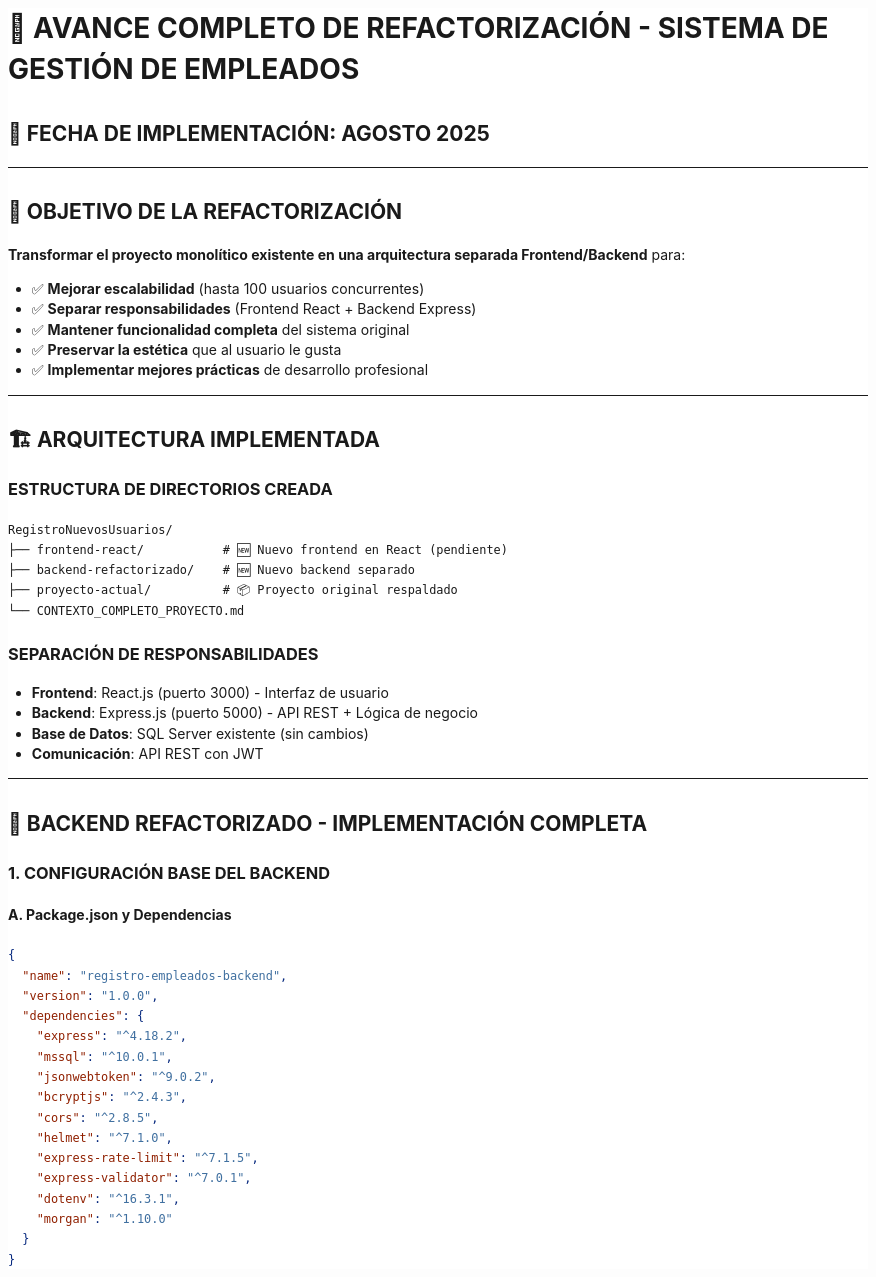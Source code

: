 # 🚀 AVANCE COMPLETO DE REFACTORIZACIÓN - SISTEMA DE GESTIÓN DE EMPLEADOS

## 📅 **FECHA DE IMPLEMENTACIÓN: AGOSTO 2025**

---

## 🎯 **OBJETIVO DE LA REFACTORIZACIÓN**

**Transformar el proyecto monolítico existente en una arquitectura separada Frontend/Backend** para:
- ✅ **Mejorar escalabilidad** (hasta 100 usuarios concurrentes)
- ✅ **Separar responsabilidades** (Frontend React + Backend Express)
- ✅ **Mantener funcionalidad completa** del sistema original
- ✅ **Preservar la estética** que al usuario le gusta
- ✅ **Implementar mejores prácticas** de desarrollo profesional

---

## 🏗️ **ARQUITECTURA IMPLEMENTADA**

### **ESTRUCTURA DE DIRECTORIOS CREADA**
```
RegistroNuevosUsuarios/
├── frontend-react/           # 🆕 Nuevo frontend en React (pendiente)
├── backend-refactorizado/    # 🆕 Nuevo backend separado
├── proyecto-actual/          # 📦 Proyecto original respaldado
└── CONTEXTO_COMPLETO_PROYECTO.md
```

### **SEPARACIÓN DE RESPONSABILIDADES**
- **Frontend**: React.js (puerto 3000) - Interfaz de usuario
- **Backend**: Express.js (puerto 5000) - API REST + Lógica de negocio
- **Base de Datos**: SQL Server existente (sin cambios)
- **Comunicación**: API REST con JWT

---

## 🔧 **BACKEND REFACTORIZADO - IMPLEMENTACIÓN COMPLETA**

### **1. CONFIGURACIÓN BASE DEL BACKEND**

#### **A. Package.json y Dependencias**
```json
{
  "name": "registro-empleados-backend",
  "version": "1.0.0",
  "dependencies": {
    "express": "^4.18.2",
    "mssql": "^10.0.1",
    "jsonwebtoken": "^9.0.2",
    "bcryptjs": "^2.4.3",
    "cors": "^2.8.5",
    "helmet": "^7.1.0",
    "express-rate-limit": "^7.1.5",
    "express-validator": "^7.0.1",
    "dotenv": "^16.3.1",
    "morgan": "^1.10.0"
  }
}
```
